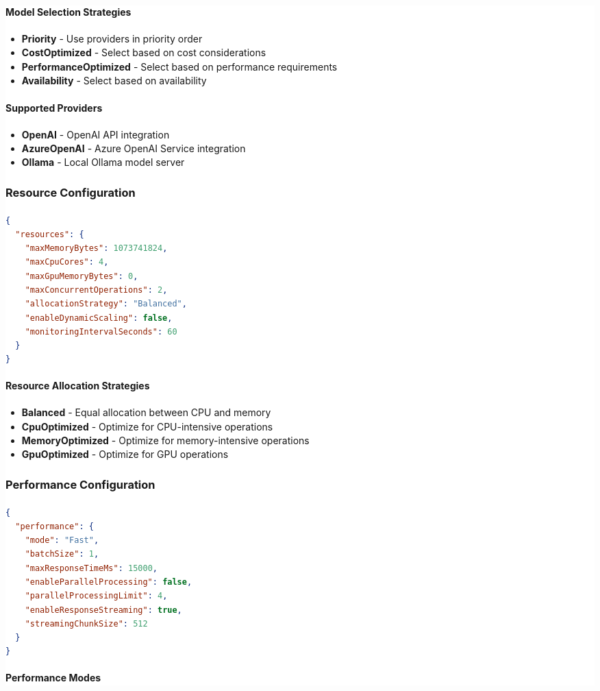 #### Model Selection Strategies

- **Priority** - Use providers in priority order
- **CostOptimized** - Select based on cost considerations
- **PerformanceOptimized** - Select based on performance requirements
- **Availability** - Select based on availability

#### Supported Providers

- **OpenAI** - OpenAI API integration
- **AzureOpenAI** - Azure OpenAI Service integration
- **Ollama** - Local Ollama model server

### Resource Configuration

```json
{
  "resources": {
    "maxMemoryBytes": 1073741824,
    "maxCpuCores": 4,
    "maxGpuMemoryBytes": 0,
    "maxConcurrentOperations": 2,
    "allocationStrategy": "Balanced",
    "enableDynamicScaling": false,
    "monitoringIntervalSeconds": 60
  }
}
```

#### Resource Allocation Strategies

- **Balanced** - Equal allocation between CPU and memory
- **CpuOptimized** - Optimize for CPU-intensive operations
- **MemoryOptimized** - Optimize for memory-intensive operations
- **GpuOptimized** - Optimize for GPU operations

### Performance Configuration

```json
{
  "performance": {
    "mode": "Fast",
    "batchSize": 1,
    "maxResponseTimeMs": 15000,
    "enableParallelProcessing": false,
    "parallelProcessingLimit": 4,
    "enableResponseStreaming": true,
    "streamingChunkSize": 512
  }
}
```

#### Performance Modes
